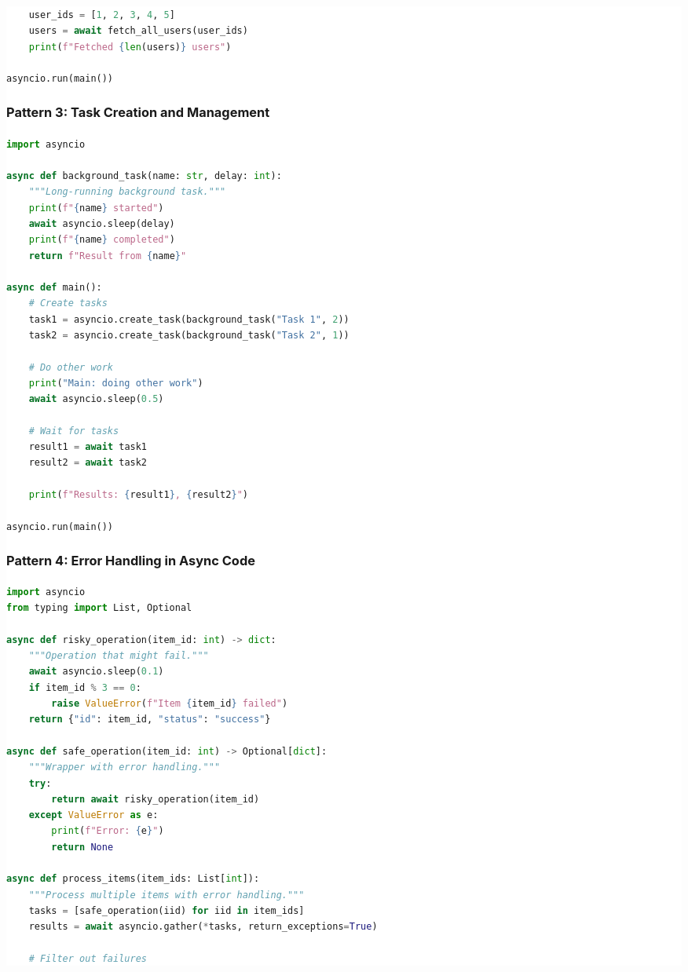 ```python
    user_ids = [1, 2, 3, 4, 5]
    users = await fetch_all_users(user_ids)
    print(f"Fetched {len(users)} users")

asyncio.run(main())
```

### Pattern 3: Task Creation and Management

```python
import asyncio

async def background_task(name: str, delay: int):
    """Long-running background task."""
    print(f"{name} started")
    await asyncio.sleep(delay)
    print(f"{name} completed")
    return f"Result from {name}"

async def main():
    # Create tasks
    task1 = asyncio.create_task(background_task("Task 1", 2))
    task2 = asyncio.create_task(background_task("Task 2", 1))

    # Do other work
    print("Main: doing other work")
    await asyncio.sleep(0.5)

    # Wait for tasks
    result1 = await task1
    result2 = await task2

    print(f"Results: {result1}, {result2}")

asyncio.run(main())
```

### Pattern 4: Error Handling in Async Code

```python
import asyncio
from typing import List, Optional

async def risky_operation(item_id: int) -> dict:
    """Operation that might fail."""
    await asyncio.sleep(0.1)
    if item_id % 3 == 0:
        raise ValueError(f"Item {item_id} failed")
    return {"id": item_id, "status": "success"}

async def safe_operation(item_id: int) -> Optional[dict]:
    """Wrapper with error handling."""
    try:
        return await risky_operation(item_id)
    except ValueError as e:
        print(f"Error: {e}")
        return None

async def process_items(item_ids: List[int]):
    """Process multiple items with error handling."""
    tasks = [safe_operation(iid) for iid in item_ids]
    results = await asyncio.gather(*tasks, return_exceptions=True)

    # Filter out failures
```